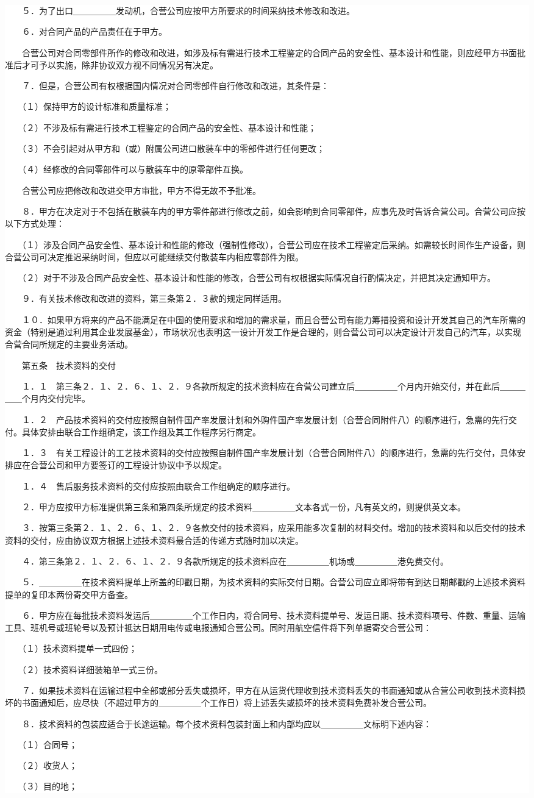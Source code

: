 　　５．为了出口＿＿＿＿＿发动机，合营公司应按甲方所要求的时间采纳技术修改和改进。

　　６．对合同产品的产品责任在于甲方。

　　合营公司对合同零部件所作的修改和改进，如涉及标有需进行技术工程鉴定的合同产品的安全性、基本设计和性能，则应经甲方书面批准后才可予以实施，除非协议双方视不同情况另有决定。

　　７．但是，合营公司有权根据国内情况对合同零部件自行修改和改进，其条件是：

　　（１）保持甲方的设计标准和质量标准；

　　（２）不涉及标有需进行技术工程鉴定的合同产品的安全性、基本设计和性能；

　　（３）不会引起对从甲方和（或）附属公司进口散装车中的零部件进行任何更改；

　　（４）经修改的合同零部件可以与散装车中的原零部件互换。

　　合营公司应把修改和改进交甲方审批，甲方不得无故不予批准。

　　８．甲方在决定对于不包括在散装车内的甲方零件部进行修改之前，如会影响到合同零部件，应事先及时告诉合营公司。合营公司应按以下方式处理：

　　（１）涉及合同产品安全性、基本设计和性能的修改（强制性修改），合营公司应在技术工程鉴定后采纳。如需较长时间作生产设备，则合营公司可决定推迟采纳时间，但应以可能继续交付散装车内相应零部件为限。

　　（２）对于不涉及合同产品安全性、基本设计和性能的修改，合营公司有权根据实际情况自行酌情决定，并把其决定通知甲方。

　　９．有关技术修改和改进的资料，第三条第２．３款的规定同样适用。

　　１０．如果甲方将来的产品不能满足在中国的使用要求和增加的需求量，而且合营公司有能力筹措投资和设计开发其自己的汽车所需的资金（特别是通过利用其企业发展基金），市场状况也表明这一设计开发工作是合理的，则合营公司可以决定设计开发自己的汽车，以实现合营合同所规定的主要业务活动。

　　第五条　技术资料的交付

　　１．１　第三条２．１、２．６、１、２．９各款所规定的技术资料应在合营公司建立后＿＿＿＿＿个月内开始交付，并在此后＿＿＿＿＿个月内交付完毕。

　　１．２　产品技术资料的交付应按照自制件国产率发展计划和外购件国产率发展计划（合营合同附件八）的顺序进行，急需的先行交付。具体安排由联合工作组确定，该工作组及其工作程序另行商定。

　　１．３　有关工程设计的工艺技术资料的交付应按照自制件国产率发展计划（合营合同附件八）的顺序进行，急需的先行交付，具体安排应在合营公司和甲方要签订的工程设计协议中予以规定。

　　１．４　售后服务技术资料的交付应按照由联合工作组确定的顺序进行。

　　２．甲方应按甲方标准提供第三条和第四条所规定的技术资料＿＿＿＿＿文本各式一份，凡有英文的，则提供英文本。

　　３．按第三条第２．１、２．６、１、２．９各款交付的技术资料，应采用能多次复制的材料交付。增加的技术资料和以后交付的技术资料的交付，应由协议双方根据上述技术资料最合适的传递方式随时加以决定。

　　４．第三条第２．１、２．６、１、２．９各款所规定的技术资料应在＿＿＿＿＿机场或＿＿＿＿＿港免费交付。

　　５．＿＿＿＿＿在技术资料提单上所盖的印戳日期，为技术资料的实际交付日期。合营公司应立即将带有到达日期邮戳的上述技术资料提单的复印本两份寄交甲方备查。

　　６．甲方应在每批技术资料发运后＿＿＿＿＿个工作日内，将合同号、技术资料提单号、发运日期、技术资料项号、件数、重量、运输工具、班机号或班轮号以及预计抵达日期用电传或电报通知合营公司。同时用航空信件将下列单据寄交合营公司：

　　（１）技术资料提单一式四份；

　　（２）技术资料详细装箱单一式三份。

　　７．如果技术资料在运输过程中全部或部分丢失或损坏，甲方在从运货代理收到技术资料丢失的书面通知或从合营公司收到技术资料损坏的书面通知后，应尽快（不超过甲方的＿＿＿＿＿个工作日）将上述丢失或损坏的技术资料免费补发合营公司。

　　８．技术资料的包装应适合于长途运输。每个技术资料包装封面上和内部均应以＿＿＿＿＿文标明下述内容：

　　（１）合同号；

　　（２）收货人；

　　（３）目的地；
